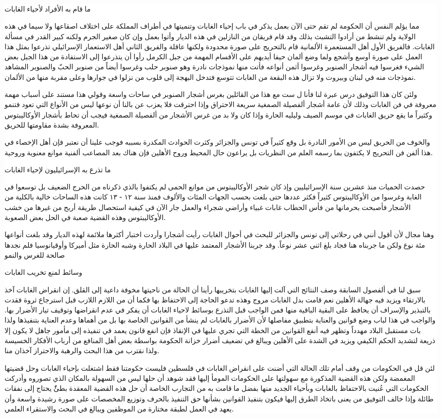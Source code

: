  ما قام به الأفراد لأحياء الغابات 

 مما يؤلم النفس أن الحكومة لم تقم حتى الآن بعمل يذكر في باب إحياء الغابات وتنميتها في أطراف المملكة على اختلاف اصقاعها ولا سيما في هذه الولاية ولم تنشط من أرادوا التشبث بذلك وقد قام فريقان من النازلين في هذه الديار وأتوا بعمل وإن كان صغير الجرم ولكنه كبير القدر في مسألة الغابات. فالفريق الأول أهل المستعمرة الألمانية قام بالتحريج على صورة محدودة ولكنها عاقلة والفريق الثاني أهل الاستعمار الإسرائيلي تذرعوا بمثل   هذا العمل على صورة أوسع وأشجع ولما وضع ألمان حيفا أيديهم على الأقسام المهمة من جبل الكرمل رأوا أن يتذرعوا إلى الاستفادة من هذا الجبل بعض الشيء فغرسوا فيه أشجار الصنوبر وغرسوا أثمن أنواعه فأتت منها نموذجات نادرة وهو صنوبر حلب وغرسوا أيضاً من صنوبر الحبّ والصنوبر المشاهد نموذجات منه في لبنان وبيروت ولا تزال هذه البقعة من الغابات تتوسع فتدخل البهجة إلى قلوب من نزلوا في جوارها وعلى مقربة منها من الألمان. 

 ولئن كان هذا التوفيق درس عبرة لنا فأنا ل  ست  مع هذا من القائلين بغرس أشجار الصنوبر في ساحات واسعة وقولي هذا مستند على أسباب مهمة معروفة في فن الغابات وذلك لأن عامة أشجار ألفصيلة الصمغية سريعة الاحتراق وإذا احترقت فلا يعزب عن بالنا أن نوعها ليس من الأنواع التي تعود فتنمو وكثيراً ما يقع حريق الغابات في موسم الصيف وليليه الحارة وإذا كان ولا بد من غرس الأشجار من ألفصيلة الصمغية فيجب أن تحاط بأشجار الأوكاليبتوس المعروفة بشدة مقاومتها للحريق. 

 والخوف من الحريق ليس من الأمور النادرة بل وقع كثيراً في تونس والجزائر وكثرت الحوادث المكدرة بسببه فوجب علينا أن نعتبر فإن أهل الإخصاء في هذا ألفن فن التحريج لا يكتفون بما رسمه العلم من النظريات بل يراعون حال المحيط وروح الأهلين فإن هناك بعد المصاعب ألفنية موانع معنوية وروحية. 

 ما تذرع به الإسرائيليون لإحياء الغابات 

 حصدت الحميات منذ  عشرين  سنة الإسرائيليين وإذ كان شجر الأوكاليبتوس من موانع الحمى لم يكتفوا بالذي ذكرناه من الحرج الضعيف بل توسعوا في الغابة وغرسوا من الأوكاليبتوس كثيراً فكثر عددها حتى بلغت بحسب الجهات المئات والألوف فمنذ سنة  ١٢  -  ١٣  كانت هذه الساحات خالية بالكلية من الأشجار فأصبحت بحرمانها من فأس الحطاب غابات غبياء وأراضي شجراء والعمل جار الآن في كيفية استحصال طريقة أربح من غيرها من خشب الأوكاليبتوس وهذه القضية صعبة في الحل بعض الصعوبة. 

 وهنا مجال لأن أقول أنني في رحلاتي إلى تونس والجزائر للبحث في أحوال الغابات رأيت أشجارا وأردت اختبار أكثرها ملائمة لهذه الديار وقد بلغت أنواعها  مئة  نوع ولكن ما   جربناه هنا فجاد بلغ  اثني  عشر  نوعاً. وقد جربنا الأشجار المعتمد عليها في البلاد الحارة وشبه الحارة مثل أميركا وأوقيانوسيا فلم نجدها صالحة للغرس والنمو 

 وسائط لمنع تخريب الغابات 

 سبق لنا في ألفصول السابقة وصف النتائج التي آلت إليها الغابات بتخريبها رأينا أن الحالة من ناحيتها مخوفة داعية إلى القلق. إن انقراض الغابات آخذ بالارتقاء ويزيد فيه جهالة الأهلين نعم قامت بدل الغابات مروج وهذه تدعو الحاجة إلى الاحتفاظ بها فكما أن من اللازم اللازب قبل استرجاع ثروة فقدت بالتبذير والإسراف أن يحافظ على البقية الباقية منها فمن الواجب قبل التذرع بوسائط لاحياء الغابات أن يفكر في عدم انقراضها وتوقيف تيار الأضرار بها. والواجب في هذا لباب وضع قوانين والعناية بتطبيق مفاصلها لأن الأضرار بالغابات لم ينشأ من القوانين الخاصة بها بل من أهماها وعدم العناية بتنفيذها ولذا بات مستقبل البلاد مهدداً وتظهر فيه أنفع القوانين من الخطة التي تجري عليها في الإنقاذ فإن انفع قانون يعمد في تنفيذه إلى مأمور جاهل لا يكون إلا ذريعة لتشديد الحكم الكيفي ويزيد في الشدة على الأهلين ويبالغ في تضعيف أضرار خزانة الحكومة بواسطة بعض أهل المنافع من أرباب الأفكار الخسيسة ولذا نقترب من هذا البحث والرهبة والاحتراز آخذان منا. 

 لئن قل في الحكومات من وقف أمام تلك الحالة التي أضنت على انقراض الغابات في فلسطين فليست حكومتنا فقط اشتغلت بإحياء الغابات وحل قضيتها المغمضة ولكن هذه القضية المذكورة مع سهولتها على الحكومات المومأ إليها فقد شوهد أن حلها ليس من السهولة بالمكان الذي تصوروه وأدركت الحكومات التي عُنيت بالاحتفاظ بالغابات وبأحياء الجديد منها بفضل ما قامت به من التجارب الخاصة أن حل هذه القضية المعقدة بطئٌٌ يحتاج إلى نفقات طائلة وإذا خالف التوفيق من يعنى باتخاذ الطرق إليها فيكون بتنفيذ القوانين بشأنها حق التنفيذ بالحرف وتوزيع المخصصات على صورة رشيدة واسعة وأن يعهد في العمل لطبقة مختارة من الموظفين ويبالغ في البحث والاستقراء العلمي. 
